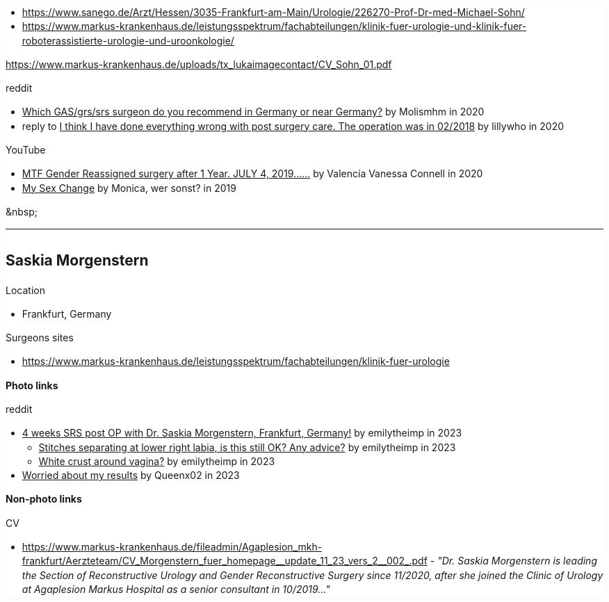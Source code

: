 * https://www.sanego.de/Arzt/Hessen/3035-Frankfurt-am-Main/Urologie/226270-Prof-Dr-med-Michael-Sohn/
* https://www.markus-krankenhaus.de/leistungsspektrum/fachabteilungen/klinik-fuer-urologie-und-klinik-fuer-roboterassistierte-urologie-und-uroonkologie/

https://www.markus-krankenhaus.de/uploads/tx_lukaimagecontact/CV_Sohn_01.pdf

reddit

* [Which GAS/grs/srs surgeon do you recommend in Germany or near Germany?](https://www.reddit.com/r/Transgender_Surgeries/comments/kcy3wt/which_gasgrssrs_surgeon_do_you_recommend_in/) by Molismhm in 2020
* reply to [I think I have done everything wrong with post surgery care. The operation was in 02/2018](https://www.reddit.com/r/Transgender_Surgeries/comments/k2b7q8/i_think_i_have_done_everything_wrong_with_post/gdt5zkt/) by lillywho in 2020


YouTube

* [MTF Gender Reassigned surgery after 1 Year. JULY 4, 2019......](https://www.youtube.com/watch?v=Ydx47AOWcV8) by Valencia Vanessa Connell in 2020
* [My Sex Change](https://www.youtube.com/watch?v=iIxAzTjZAMA) by Monica, wer sonst? in 2019



&amp;nbsp;
*****
## Saskia Morgenstern

Location

* Frankfurt, Germany

Surgeons sites

* https://www.markus-krankenhaus.de/leistungsspektrum/fachabteilungen/klinik-fuer-urologie

**Photo links**

reddit

* [4 weeks SRS post OP with Dr. Saskia Morgenstern, Frankfurt, Germany!](https://www.reddit.com/r/Transgender_Surgeries/comments/11h0vn1/4_weeks_srs_post_op_with_dr_saskia_morgenstern/) by  emilytheimp in 2023
    * [Stitches separating at lower right labia, is this still OK? Any advice?](https://www.reddit.com/r/Transgender_Surgeries/comments/1122ryq/stitches_separating_at_lower_right_labia_is_this/) by emilytheimp in 2023
    * [White crust around vagina?](https://www.reddit.com/r/Transgender_Surgeries/comments/110hhs3/white_crust_around_vagina/) by emilytheimp in 2023
* [Worried about my results](https://www.reddit.com/r/Transgender_Surgeries/comments/100ou17/worried_about_my_results/) by Queenx02 in 2023


**Non-photo links**

CV

* https://www.markus-krankenhaus.de/fileadmin/Agaplesion_mkh-frankfurt/Aerzteteam/CV_Morgenstern_fuer_homepage__update_11_23_vers_2__002_.pdf - *"Dr. Saskia Morgenstern is leading the Section of Reconstructive Urology and Gender Reconstructive Surgery since 11/2020, after she joined the Clinic of Urology at Agaplesion Markus Hospital as a senior consultant in 10/2019..."*
